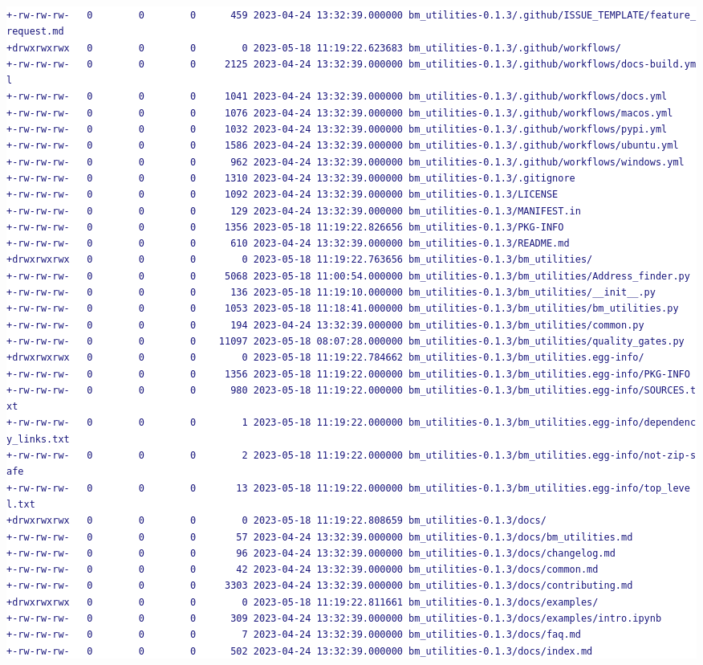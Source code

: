 ```diff
+-rw-rw-rw-   0        0        0      459 2023-04-24 13:32:39.000000 bm_utilities-0.1.3/.github/ISSUE_TEMPLATE/feature_request.md
+drwxrwxrwx   0        0        0        0 2023-05-18 11:19:22.623683 bm_utilities-0.1.3/.github/workflows/
+-rw-rw-rw-   0        0        0     2125 2023-04-24 13:32:39.000000 bm_utilities-0.1.3/.github/workflows/docs-build.yml
+-rw-rw-rw-   0        0        0     1041 2023-04-24 13:32:39.000000 bm_utilities-0.1.3/.github/workflows/docs.yml
+-rw-rw-rw-   0        0        0     1076 2023-04-24 13:32:39.000000 bm_utilities-0.1.3/.github/workflows/macos.yml
+-rw-rw-rw-   0        0        0     1032 2023-04-24 13:32:39.000000 bm_utilities-0.1.3/.github/workflows/pypi.yml
+-rw-rw-rw-   0        0        0     1586 2023-04-24 13:32:39.000000 bm_utilities-0.1.3/.github/workflows/ubuntu.yml
+-rw-rw-rw-   0        0        0      962 2023-04-24 13:32:39.000000 bm_utilities-0.1.3/.github/workflows/windows.yml
+-rw-rw-rw-   0        0        0     1310 2023-04-24 13:32:39.000000 bm_utilities-0.1.3/.gitignore
+-rw-rw-rw-   0        0        0     1092 2023-04-24 13:32:39.000000 bm_utilities-0.1.3/LICENSE
+-rw-rw-rw-   0        0        0      129 2023-04-24 13:32:39.000000 bm_utilities-0.1.3/MANIFEST.in
+-rw-rw-rw-   0        0        0     1356 2023-05-18 11:19:22.826656 bm_utilities-0.1.3/PKG-INFO
+-rw-rw-rw-   0        0        0      610 2023-04-24 13:32:39.000000 bm_utilities-0.1.3/README.md
+drwxrwxrwx   0        0        0        0 2023-05-18 11:19:22.763656 bm_utilities-0.1.3/bm_utilities/
+-rw-rw-rw-   0        0        0     5068 2023-05-18 11:00:54.000000 bm_utilities-0.1.3/bm_utilities/Address_finder.py
+-rw-rw-rw-   0        0        0      136 2023-05-18 11:19:10.000000 bm_utilities-0.1.3/bm_utilities/__init__.py
+-rw-rw-rw-   0        0        0     1053 2023-05-18 11:18:41.000000 bm_utilities-0.1.3/bm_utilities/bm_utilities.py
+-rw-rw-rw-   0        0        0      194 2023-04-24 13:32:39.000000 bm_utilities-0.1.3/bm_utilities/common.py
+-rw-rw-rw-   0        0        0    11097 2023-05-18 08:07:28.000000 bm_utilities-0.1.3/bm_utilities/quality_gates.py
+drwxrwxrwx   0        0        0        0 2023-05-18 11:19:22.784662 bm_utilities-0.1.3/bm_utilities.egg-info/
+-rw-rw-rw-   0        0        0     1356 2023-05-18 11:19:22.000000 bm_utilities-0.1.3/bm_utilities.egg-info/PKG-INFO
+-rw-rw-rw-   0        0        0      980 2023-05-18 11:19:22.000000 bm_utilities-0.1.3/bm_utilities.egg-info/SOURCES.txt
+-rw-rw-rw-   0        0        0        1 2023-05-18 11:19:22.000000 bm_utilities-0.1.3/bm_utilities.egg-info/dependency_links.txt
+-rw-rw-rw-   0        0        0        2 2023-05-18 11:19:22.000000 bm_utilities-0.1.3/bm_utilities.egg-info/not-zip-safe
+-rw-rw-rw-   0        0        0       13 2023-05-18 11:19:22.000000 bm_utilities-0.1.3/bm_utilities.egg-info/top_level.txt
+drwxrwxrwx   0        0        0        0 2023-05-18 11:19:22.808659 bm_utilities-0.1.3/docs/
+-rw-rw-rw-   0        0        0       57 2023-04-24 13:32:39.000000 bm_utilities-0.1.3/docs/bm_utilities.md
+-rw-rw-rw-   0        0        0       96 2023-04-24 13:32:39.000000 bm_utilities-0.1.3/docs/changelog.md
+-rw-rw-rw-   0        0        0       42 2023-04-24 13:32:39.000000 bm_utilities-0.1.3/docs/common.md
+-rw-rw-rw-   0        0        0     3303 2023-04-24 13:32:39.000000 bm_utilities-0.1.3/docs/contributing.md
+drwxrwxrwx   0        0        0        0 2023-05-18 11:19:22.811661 bm_utilities-0.1.3/docs/examples/
+-rw-rw-rw-   0        0        0      309 2023-04-24 13:32:39.000000 bm_utilities-0.1.3/docs/examples/intro.ipynb
+-rw-rw-rw-   0        0        0        7 2023-04-24 13:32:39.000000 bm_utilities-0.1.3/docs/faq.md
+-rw-rw-rw-   0        0        0      502 2023-04-24 13:32:39.000000 bm_utilities-0.1.3/docs/index.md
```